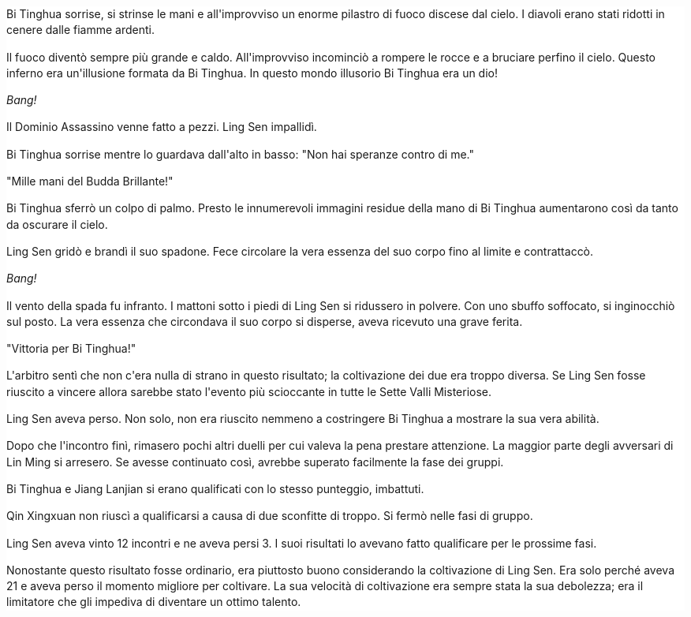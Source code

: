 
Bi Tinghua sorrise, si strinse le mani e all'improvviso un enorme pilastro di fuoco discese dal cielo. I diavoli erano stati ridotti in cenere dalle fiamme ardenti.


Il fuoco diventò sempre più grande e caldo. All'improvviso incominciò a rompere le rocce e a bruciare perfino il cielo. Questo inferno era un'illusione formata da Bi Tinghua. In questo mondo illusorio Bi Tinghua era un dio!


<em>Bang!</em>


Il Dominio Assassino venne fatto a pezzi. Ling Sen impallidì.


Bi Tinghua sorrise mentre lo guardava dall'alto in basso: "Non hai speranze contro di me."


"Mille mani del Budda Brillante!"


Bi Tinghua sferrò un colpo di palmo. Presto le innumerevoli immagini residue della mano di Bi Tinghua aumentarono così da tanto da oscurare il cielo.


Ling Sen gridò e brandì il suo spadone. Fece circolare la vera essenza del suo corpo fino al limite e contrattaccò.


<em>Bang!</em>


Il vento della spada fu infranto. I mattoni sotto i piedi di Ling Sen si ridussero in polvere. Con uno sbuffo soffocato, si inginocchiò sul posto. La vera essenza che circondava il suo corpo si disperse, aveva ricevuto una grave ferita.


"Vittoria per Bi Tinghua!"


L'arbitro sentì che non c'era nulla di strano in questo risultato; la coltivazione dei due era troppo diversa. Se Ling Sen fosse riuscito a vincere allora sarebbe stato l'evento più scioccante in tutte le Sette Valli Misteriose.


Ling Sen aveva perso. Non solo, non era riuscito nemmeno a costringere Bi Tinghua a mostrare la sua vera abilità.


Dopo che l'incontro finì, rimasero pochi altri duelli per cui valeva la pena prestare attenzione. La maggior parte degli avversari di Lin Ming si arresero. Se avesse continuato così, avrebbe superato facilmente la fase dei gruppi.


Bi Tinghua e Jiang Lanjian si erano qualificati con lo stesso punteggio, imbattuti.


Qin Xingxuan non riuscì a qualificarsi a causa di due sconfitte di troppo. Si fermò nelle fasi di gruppo.


Ling Sen aveva vinto 12 incontri e ne aveva persi 3. I suoi risultati lo avevano fatto qualificare per le prossime fasi.


Nonostante questo risultato fosse ordinario, era piuttosto buono considerando la coltivazione di Ling Sen. Era solo perché aveva 21 e aveva perso il momento migliore per coltivare. La sua velocità di coltivazione era sempre stata la sua debolezza; era il limitatore che gli impediva di diventare un ottimo talento.
